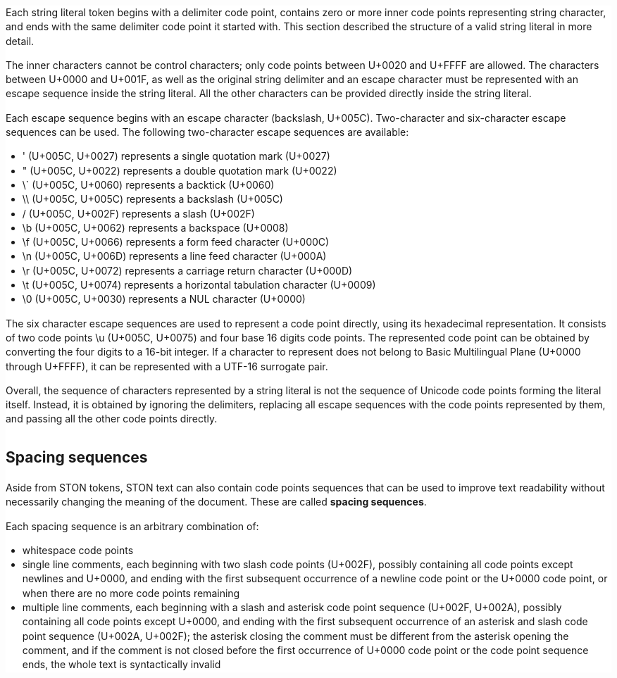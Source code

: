 Each string literal token begins with a delimiter code point, contains zero or more inner code points representing string character, and ends with the same delimiter code point it started with. This section described the structure of a valid string literal in more detail.

The inner characters cannot be control characters; only code points between U+0020 and U+FFFF are allowed. The characters between U+0000 and U+001F, as well as the original string delimiter and an escape character must be represented with an escape sequence inside the string literal. All the other characters can be provided directly inside the string literal.

Each escape sequence begins with an escape character (backslash, U+005C). Two-character and six-character escape sequences can be used. The following two-character escape sequences are available:

 - \' (U+005C, U+0027) represents a single quotation mark (U+0027)
 - \" (U+005C, U+0022) represents a double quotation mark (U+0022)
 - \\\` (U+005C, U+0060) represents a backtick (U+0060)
 - \\\\ (U+005C, U+005C) represents a backslash (U+005C)
 - \/ (U+005C, U+002F) represents a slash (U+002F)
 - \b (U+005C, U+0062) represents a backspace (U+0008)
 - \f (U+005C, U+0066) represents a form feed character (U+000C)
 - \n (U+005C, U+006D) represents a line feed character (U+000A)
 - \r (U+005C, U+0072) represents a carriage return character (U+000D)
 - \t (U+005C, U+0074) represents a horizontal tabulation character (U+0009)
 - \0 (U+005C, U+0030) represents a NUL character (U+0000)

The six character escape sequences are used to represent a code point directly, using its hexadecimal representation. It consists of two code points \u (U+005C, U+0075) and four base 16 digits code points. The represented code point can be obtained by converting the four digits to a 16-bit integer. If a character to represent does not belong to Basic Multilingual Plane (U+0000 through U+FFFF), it can be represented with a UTF-16 surrogate pair.

Overall, the sequence of characters represented by a string literal is not the sequence of Unicode code points forming the literal itself. Instead, it is obtained by ignoring the delimiters, replacing all escape sequences with the code points represented by them, and passing all the other code points directly.

Spacing sequences
-----------------

Aside from STON tokens, STON text can also contain code points sequences that can be used to improve text readability without necessarily changing the meaning of the document. These are called **spacing sequences**.

Each spacing sequence is an arbitrary combination of:

 - whitespace code points
 - single line comments, each beginning with two slash code points (U+002F), possibly containing all code points except newlines and U+0000, and ending with the first subsequent occurrence of a newline code point or the U+0000 code point, or when there are no more code points remaining
 - multiple line comments, each beginning with a slash and asterisk code point sequence (U+002F, U+002A), possibly containing all code points except U+0000, and ending with the first subsequent occurrence of an asterisk and slash code point sequence (U+002A, U+002F); the asterisk closing the comment must be different from the asterisk opening the comment, and if the comment is not closed before the first occurrence of U+0000 code point or the code point sequence ends, the whole text is syntactically invalid
